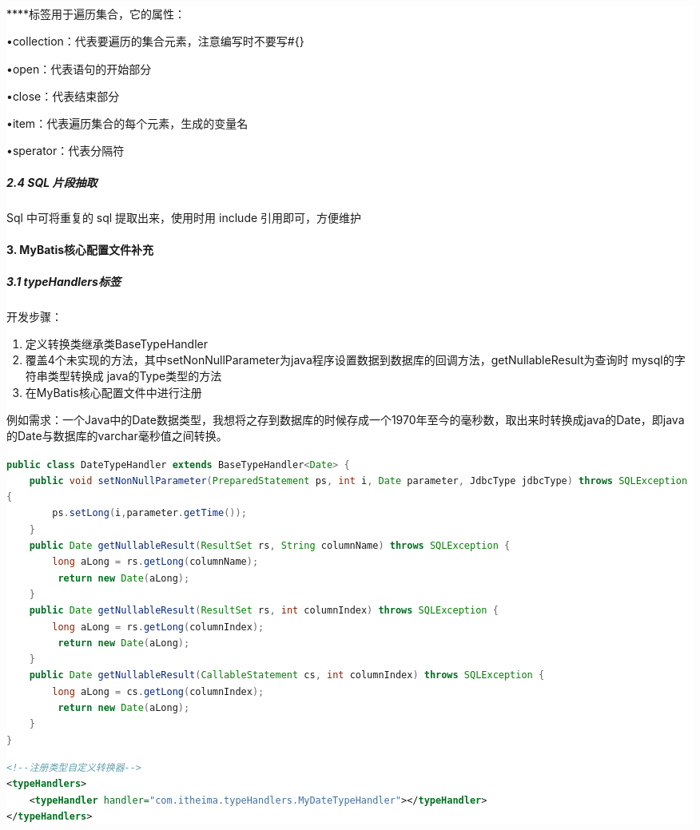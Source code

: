 **<foreach>**标签用于遍历集合，它的属性：

•collection：代表要遍历的集合元素，注意编写时不要写#{}

•open：代表语句的开始部分

•close：代表结束部分

•item：代表遍历集合的每个元素，生成的变量名

•sperator：代表分隔符

##### 2.4 SQL 片段抽取

Sql 中可将重复的 sql 提取出来，使用时用 include 引用即可，方便维护

#### 3. MyBatis核心配置文件补充

##### 3.1 typeHandlers标签

开发步骤：

1. 定义转换类继承类BaseTypeHandler<T>
2. 覆盖4个未实现的方法，其中setNonNullParameter为java程序设置数据到数据库的回调方法，getNullableResult为查询时 mysql的字符串类型转换成 java的Type类型的方法
3. 在MyBatis核心配置文件中进行注册

例如需求：一个Java中的Date数据类型，我想将之存到数据库的时候存成一个1970年至今的毫秒数，取出来时转换成java的Date，即java的Date与数据库的varchar毫秒值之间转换。

```java
public class DateTypeHandler extends BaseTypeHandler<Date> {
    public void setNonNullParameter(PreparedStatement ps, int i, Date parameter, JdbcType jdbcType) throws SQLException {
        ps.setLong(i,parameter.getTime());
    }
    public Date getNullableResult(ResultSet rs, String columnName) throws SQLException {
        long aLong = rs.getLong(columnName);
         return new Date(aLong);
    }
    public Date getNullableResult(ResultSet rs, int columnIndex) throws SQLException {
        long aLong = rs.getLong(columnIndex);
         return new Date(aLong);     
    }
    public Date getNullableResult(CallableStatement cs, int columnIndex) throws SQLException {
        long aLong = cs.getLong(columnIndex);
         return new Date(aLong);
    }
}

```

```xml
<!--注册类型自定义转换器-->
<typeHandlers>
    <typeHandler handler="com.itheima.typeHandlers.MyDateTypeHandler"></typeHandler>
</typeHandlers>

```
